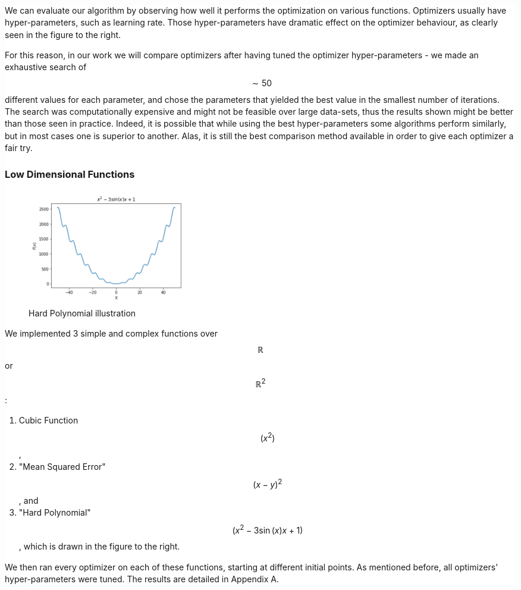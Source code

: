 
We can evaluate our algorithm by observing how well it performs the optimization on various functions. Optimizers usually have hyper-parameters, such as learning rate. Those hyper-parameters have dramatic effect on the optimizer behaviour, as clearly seen in the figure to the right.

For this reason, in our work we will compare optimizers after having tuned the optimizer hyper-parameters - we made an exhaustive search of $$\sim50$$ different values for each parameter, and chose the parameters that yielded the best value in the smallest number of iterations. The search was computationally expensive and might not be feasible over large data-sets, thus the results shown might be better than those seen in practice. Indeed, it is possible that while using the best hyper-parameters some algorithms perform similarly, but in most cases one is superior to another. Alas, it is still the best comparison method available in order to give each optimizer a fair try.

### Low Dimensional Functions

<figure class="align-right">
  <img src="/assets/images/2022-06-12-machine-learning-optimization-algorithms-part-two/hard-1d.png" style="max-width:280px;" alt="The dramatic effects of the hyper-paramaters on the optimizer behaviour">
  <figcaption>Hard Polynomial illustration</figcaption>
</figure> 

We implemented 3 simple and complex functions over $$\mathbb{R}$$ or $$\mathbb{R}^{2}$$:
1. Cubic Function $$\left(x^{2}\right)$$, 
2. "Mean Squared Error" $$\left(x-y\right)^{2}$$, and 
3. "Hard Polynomial" $$\left(x^{2}-3\sin\left(x\right)x+1\right)$$ , which is drawn in the figure to the right.

We then ran every optimizer on each of these functions, starting at different initial points. As mentioned before, all optimizers' hyper-parameters were tuned. The results are detailed in Appendix A.


<figure class="align-left">